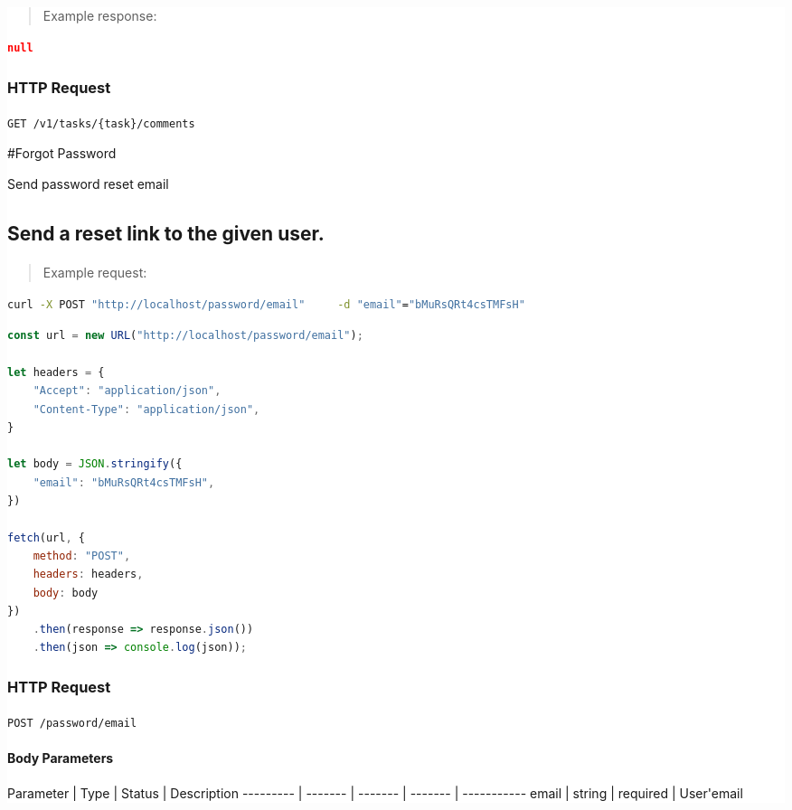 > Example response:

```json
null
```

### HTTP Request
`GET /v1/tasks/{task}/comments`




#Forgot Password

Send password reset email

## Send a reset link to the given user.

> Example request:

```bash
curl -X POST "http://localhost/password/email"     -d "email"="bMuRsQRt4csTMFsH" 
```

```javascript
const url = new URL("http://localhost/password/email");

let headers = {
    "Accept": "application/json",
    "Content-Type": "application/json",
}

let body = JSON.stringify({
    "email": "bMuRsQRt4csTMFsH",
})

fetch(url, {
    method: "POST",
    headers: headers,
    body: body
})
    .then(response => response.json())
    .then(json => console.log(json));
```


### HTTP Request
`POST /password/email`

#### Body Parameters

Parameter | Type | Status | Description
--------- | ------- | ------- | ------- | -----------
    email | string |  required  | User'email


